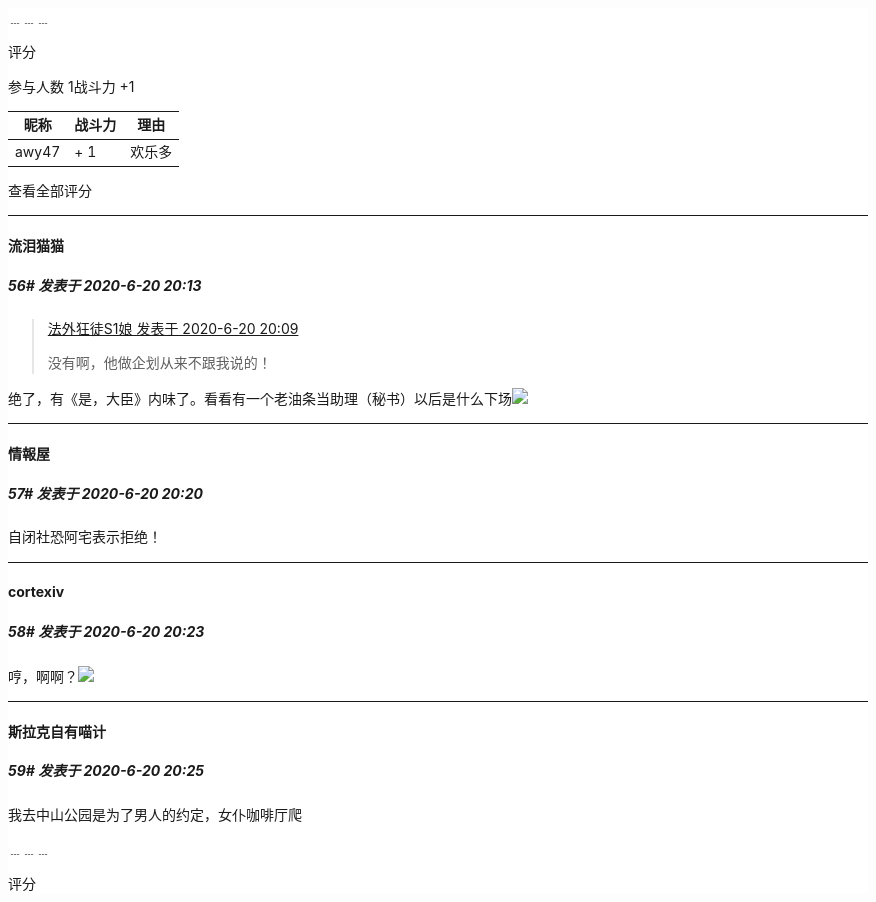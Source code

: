 
﹍﹍﹍

评分


 参与人数 1战斗力 +1

|昵称|战斗力|理由|
|----|---|---|
| awy47| + 1|欢乐多|


查看全部评分


-----

####  流泪猫猫  
##### 56#       发表于 2020-6-20 20:13


<blockquote><a href="httphttps://bbs.saraba1st.com/2b/forum.php?mod=redirect&amp;goto=findpost&amp;pid=47879732&amp;ptid=1942930" target="_blank">法外狂徒S1娘 发表于 2020-6-20 20:09</a>

没有啊，他做企划从来不跟我说的！</blockquote>
绝了，有《是，大臣》内味了。看看有一个老油条当助理（秘书）以后是什么下场<img src="https://static.saraba1st.com/image/smiley/face2017/066.png" referrerpolicy="no-referrer">


-----

####  情報屋  
##### 57#       发表于 2020-6-20 20:20


自闭社恐阿宅表示拒绝！


-----

####  cortexiv  
##### 58#       发表于 2020-6-20 20:23


哼，啊啊？<img src="https://static.saraba1st.com/image/smiley/face2017/001.png" referrerpolicy="no-referrer">


-----

####  斯拉克自有喵计  
##### 59#       发表于 2020-6-20 20:25


我去中山公园是为了男人的约定，女仆咖啡厅爬


﹍﹍﹍

评分
